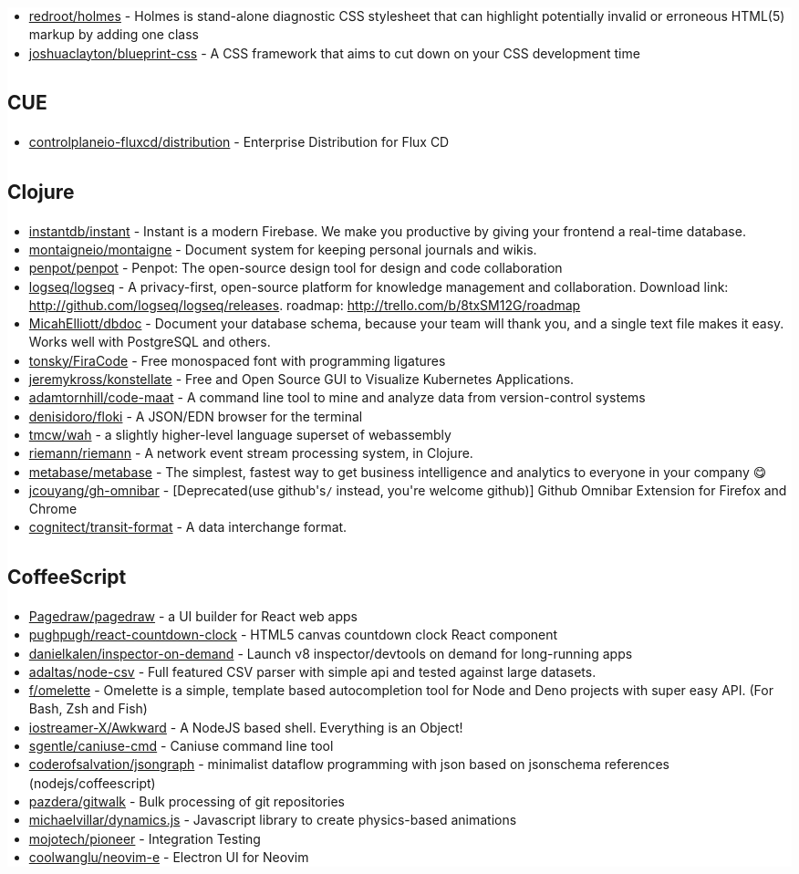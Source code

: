 - [redroot/holmes](https://github.com/redroot/holmes) - Holmes is stand-alone diagnostic CSS stylesheet that can highlight potentially invalid or erroneous HTML(5) markup by adding one class
- [joshuaclayton/blueprint-css](https://github.com/joshuaclayton/blueprint-css) - A CSS framework that aims to cut down on your CSS development time

## CUE 

- [controlplaneio-fluxcd/distribution](https://github.com/controlplaneio-fluxcd/distribution) - Enterprise Distribution for Flux CD

## Clojure 

- [instantdb/instant](https://github.com/instantdb/instant) - Instant is a modern Firebase. We make you productive by giving your frontend a real-time database.
- [montaigneio/montaigne](https://github.com/montaigneio/montaigne) - Document system for keeping personal journals and wikis.
- [penpot/penpot](https://github.com/penpot/penpot) - Penpot: The open-source design tool for design and code collaboration
- [logseq/logseq](https://github.com/logseq/logseq) - A privacy-first, open-source platform for knowledge management and collaboration. Download link:  http://github.com/logseq/logseq/releases. roadmap: http://trello.com/b/8txSM12G/roadmap
- [MicahElliott/dbdoc](https://github.com/MicahElliott/dbdoc) - Document your database schema, because your team will thank you, and a single text file makes it easy. Works well with PostgreSQL and others.
- [tonsky/FiraCode](https://github.com/tonsky/FiraCode) - Free monospaced font with programming ligatures
- [jeremykross/konstellate](https://github.com/jeremykross/konstellate) - Free and Open Source GUI to Visualize Kubernetes Applications.
- [adamtornhill/code-maat](https://github.com/adamtornhill/code-maat) - A command line tool to mine and analyze data from version-control systems
- [denisidoro/floki](https://github.com/denisidoro/floki) - A JSON/EDN browser for the terminal
- [tmcw/wah](https://github.com/tmcw/wah) - a slightly higher-level language superset of webassembly
- [riemann/riemann](https://github.com/riemann/riemann) - A network event stream processing system, in Clojure.
- [metabase/metabase](https://github.com/metabase/metabase) - The simplest, fastest way to get business intelligence and analytics to everyone in your company :yum:
- [jcouyang/gh-omnibar](https://github.com/jcouyang/gh-omnibar) - [Deprecated(use github's`/` instead, you're welcome github)] Github Omnibar Extension for Firefox and Chrome
- [cognitect/transit-format](https://github.com/cognitect/transit-format) - A data interchange format.

## CoffeeScript 

- [Pagedraw/pagedraw](https://github.com/Pagedraw/pagedraw) - a UI builder for React web apps
- [pughpugh/react-countdown-clock](https://github.com/pughpugh/react-countdown-clock) - HTML5 canvas countdown clock React component
- [danielkalen/inspector-on-demand](https://github.com/danielkalen/inspector-on-demand) - Launch v8 inspector/devtools on demand for long-running apps
- [adaltas/node-csv](https://github.com/adaltas/node-csv) - Full featured CSV parser with simple api and tested against large datasets.
- [f/omelette](https://github.com/f/omelette) - Omelette is a simple, template based autocompletion tool for Node and Deno projects with super easy API. (For Bash, Zsh and Fish)
- [iostreamer-X/Awkward](https://github.com/iostreamer-X/Awkward) - A NodeJS based shell. Everything is an Object!
- [sgentle/caniuse-cmd](https://github.com/sgentle/caniuse-cmd) - Caniuse command line tool
- [coderofsalvation/jsongraph](https://github.com/coderofsalvation/jsongraph) - minimalist dataflow programming with json based on jsonschema references (nodejs/coffeescript)
- [pazdera/gitwalk](https://github.com/pazdera/gitwalk) - Bulk processing of git repositories
- [michaelvillar/dynamics.js](https://github.com/michaelvillar/dynamics.js) - Javascript library to create physics-based animations
- [mojotech/pioneer](https://github.com/mojotech/pioneer) - Integration Testing
- [coolwanglu/neovim-e](https://github.com/coolwanglu/neovim-e) - Electron UI for Neovim